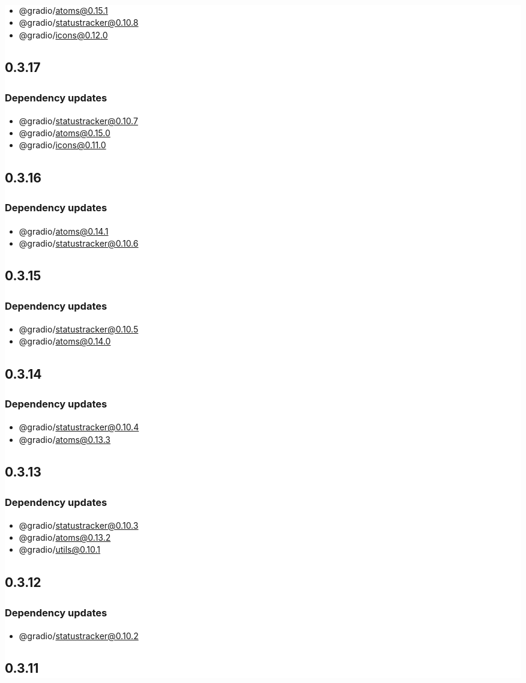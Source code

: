- @gradio/atoms@0.15.1
- @gradio/statustracker@0.10.8
- @gradio/icons@0.12.0

## 0.3.17

### Dependency updates

- @gradio/statustracker@0.10.7
- @gradio/atoms@0.15.0
- @gradio/icons@0.11.0

## 0.3.16

### Dependency updates

- @gradio/atoms@0.14.1
- @gradio/statustracker@0.10.6

## 0.3.15

### Dependency updates

- @gradio/statustracker@0.10.5
- @gradio/atoms@0.14.0

## 0.3.14

### Dependency updates

- @gradio/statustracker@0.10.4
- @gradio/atoms@0.13.3

## 0.3.13

### Dependency updates

- @gradio/statustracker@0.10.3
- @gradio/atoms@0.13.2
- @gradio/utils@0.10.1

## 0.3.12

### Dependency updates

- @gradio/statustracker@0.10.2

## 0.3.11
